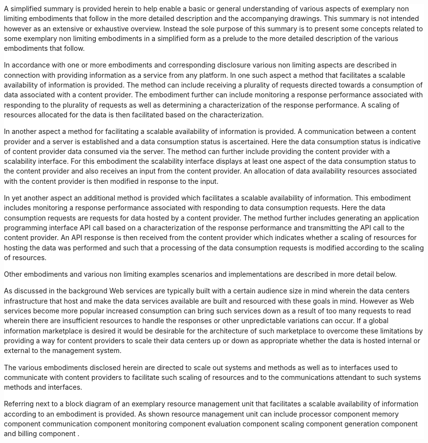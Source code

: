 A simplified summary is provided herein to help enable a basic or general understanding of various aspects of exemplary non limiting embodiments that follow in the more detailed description and the accompanying drawings. This summary is not intended however as an extensive or exhaustive overview. Instead the sole purpose of this summary is to present some concepts related to some exemplary non limiting embodiments in a simplified form as a prelude to the more detailed description of the various embodiments that follow.

In accordance with one or more embodiments and corresponding disclosure various non limiting aspects are described in connection with providing information as a service from any platform. In one such aspect a method that facilitates a scalable availability of information is provided. The method can include receiving a plurality of requests directed towards a consumption of data associated with a content provider. The embodiment further can include monitoring a response performance associated with responding to the plurality of requests as well as determining a characterization of the response performance. A scaling of resources allocated for the data is then facilitated based on the characterization.

In another aspect a method for facilitating a scalable availability of information is provided. A communication between a content provider and a server is established and a data consumption status is ascertained. Here the data consumption status is indicative of content provider data consumed via the server. The method can further include providing the content provider with a scalability interface. For this embodiment the scalability interface displays at least one aspect of the data consumption status to the content provider and also receives an input from the content provider. An allocation of data availability resources associated with the content provider is then modified in response to the input.

In yet another aspect an additional method is provided which facilitates a scalable availability of information. This embodiment includes monitoring a response performance associated with responding to data consumption requests. Here the data consumption requests are requests for data hosted by a content provider. The method further includes generating an application programming interface API call based on a characterization of the response performance and transmitting the API call to the content provider. An API response is then received from the content provider which indicates whether a scaling of resources for hosting the data was performed and such that a processing of the data consumption requests is modified according to the scaling of resources.

Other embodiments and various non limiting examples scenarios and implementations are described in more detail below.

As discussed in the background Web services are typically built with a certain audience size in mind wherein the data centers infrastructure that host and make the data services available are built and resourced with these goals in mind. However as Web services become more popular increased consumption can bring such services down as a result of too many requests to read wherein there are insufficient resources to handle the responses or other unpredictable variations can occur. If a global information marketplace is desired it would be desirable for the architecture of such marketplace to overcome these limitations by providing a way for content providers to scale their data centers up or down as appropriate whether the data is hosted internal or external to the management system.

The various embodiments disclosed herein are directed to scale out systems and methods as well as to interfaces used to communicate with content providers to facilitate such scaling of resources and to the communications attendant to such systems methods and interfaces.

Referring next to a block diagram of an exemplary resource management unit that facilitates a scalable availability of information according to an embodiment is provided. As shown resource management unit can include processor component memory component communication component monitoring component evaluation component scaling component generation component and billing component .
